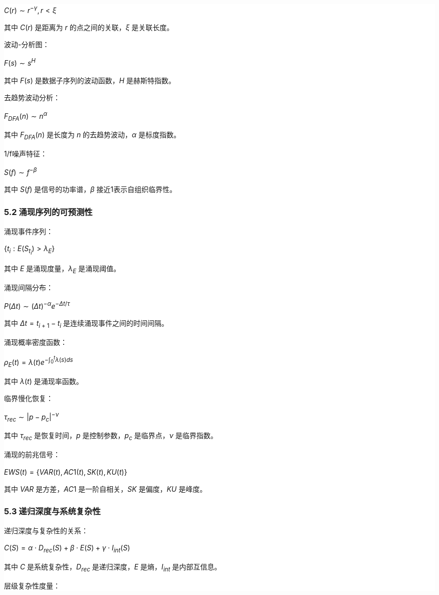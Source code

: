 $`C(r) \sim r^{-\gamma}, r < \xi`$

其中 $`C(r)`$ 是距离为 $`r`$ 的点之间的关联，$`\xi`$ 是关联长度。

波动-分析图：

$`F(s) \sim s^H`$

其中 $`F(s)`$ 是数据子序列的波动函数，$`H`$ 是赫斯特指数。

去趋势波动分析：

$`F_{DFA}(n) \sim n^\alpha`$

其中 $`F_{DFA}(n)`$ 是长度为 $`n`$ 的去趋势波动，$`\alpha`$ 是标度指数。

1/f噪声特征：

$`S(f) \sim f^{-\beta}`$

其中 $`S(f)`$ 是信号的功率谱，$`\beta`$ 接近1表示自组织临界性。

### 5.2 涌现序列的可预测性

涌现事件序列：

$`\{t_i : E(S_{t_i}) > \lambda_E\}`$

其中 $`E`$ 是涌现度量，$`\lambda_E`$ 是涌现阈值。

涌现间隔分布：

$`P(\Delta t) \sim (\Delta t)^{-\alpha} e^{-\Delta t/\tau}`$

其中 $`\Delta t = t_{i+1} - t_i`$ 是连续涌现事件之间的时间间隔。

涌现概率密度函数：

$`\rho_E(t) = \lambda(t) e^{-\int_0^t \lambda(s) ds}`$

其中 $`\lambda(t)`$ 是涌现率函数。

临界慢化恢复：

$`\tau_{rec} \sim |p - p_c|^{-\nu}`$

其中 $`\tau_{rec}`$ 是恢复时间，$`p`$ 是控制参数，$`p_c`$ 是临界点，$`\nu`$ 是临界指数。

涌现的前兆信号：

$`EWS(t) = \{VAR(t), AC1(t), SK(t), KU(t)\}`$

其中 $`VAR`$ 是方差，$`AC1`$ 是一阶自相关，$`SK`$ 是偏度，$`KU`$ 是峰度。

### 5.3 递归深度与系统复杂性

递归深度与复杂性的关系：

$`C(S) = \alpha \cdot D_{rec}(S) + \beta \cdot E(S) + \gamma \cdot I_{int}(S)`$

其中 $`C`$ 是系统复杂性，$`D_{rec}`$ 是递归深度，$`E`$ 是熵，$`I_{int}`$ 是内部互信息。

层级复杂性度量：
